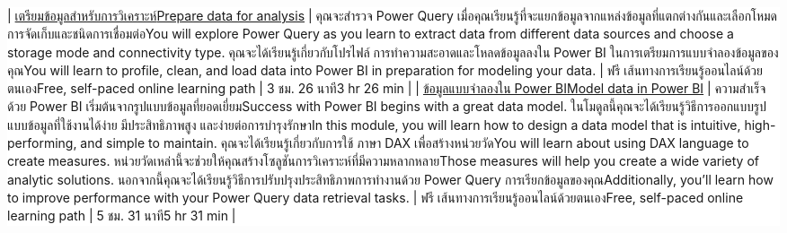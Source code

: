 | [<span data-ttu-id="b4878-118">เตรียมข้อมูลสำหรับการวิเคราะห์</span><span class="sxs-lookup"><span data-stu-id="b4878-118">Prepare data for   analysis</span></span>](/learn/paths/prepare-data-power-bi/)                                | <span data-ttu-id="b4878-119">คุณจะสำรวจ Power Query เมื่อคุณเรียนรู้ที่จะแยกข้อมูลจากแหล่งข้อมูลที่แตกต่างกันและเลือกโหมดการจัดเก็บและชนิดการเชื่อมต่อ</span><span class="sxs-lookup"><span data-stu-id="b4878-119">You will explore Power Query as you learn to extract data from different   data sources and choose a storage mode and connectivity type.</span></span> <span data-ttu-id="b4878-120">คุณจะได้เรียนรู้เกี่ยวกับโปรไฟล์ การทำความสะอาดและโหลดข้อมูลลงใน Power BI ในการเตรียมการแบบจำลองข้อมูลของคุณ</span><span class="sxs-lookup"><span data-stu-id="b4878-120">You will learn   to profile, clean, and load data into Power BI in preparation for modeling   your data.</span></span>                                                                                                                                                                                                                                                                                                                                                                                                                                                                                                            | <span data-ttu-id="b4878-121">ฟรี เส้นทางการเรียนรู้ออนไลน์ด้วยตนเอง</span><span class="sxs-lookup"><span data-stu-id="b4878-121">Free, self-paced online learning path</span></span> | <span data-ttu-id="b4878-122">3 ชม. 26 นาที</span><span class="sxs-lookup"><span data-stu-id="b4878-122">3 hr 26 min</span></span> |
| [<span data-ttu-id="b4878-123">ข้อมูลแบบจำลองใน Power   BI</span><span class="sxs-lookup"><span data-stu-id="b4878-123">Model data in Power   BI</span></span>](/learn/paths/model-power-bi/)                                          | <span data-ttu-id="b4878-124">ความสำเร็จด้วย Power BI เริ่มต้นจากรูปแบบข้อมูลที่ยอดเยี่ยม</span><span class="sxs-lookup"><span data-stu-id="b4878-124">Success with Power BI begins with a great data model.</span></span> <span data-ttu-id="b4878-125">ในโมดูลนี้คุณจะได้เรียนรู้วิธีการออกแบบรูปแบบข้อมูลที่ใช้งานได้ง่าย มีประสิทธิภาพสูง และง่ายต่อการบำรุงรักษา</span><span class="sxs-lookup"><span data-stu-id="b4878-125">In this module, you   will learn how to design a data model that is intuitive, high-performing, and   simple to maintain.</span></span> <span data-ttu-id="b4878-126">คุณจะได้เรียนรู้เกี่ยวกับการใช้ ภาษา DAX เพื่อสร้างหน่วยวัด</span><span class="sxs-lookup"><span data-stu-id="b4878-126">You will learn about using DAX language to create   measures.</span></span> <span data-ttu-id="b4878-127">หน่วยวัดเหล่านี้จะช่วยให้คุณสร้างโซลูชันการวิเคราะห์ที่มีความหลากหลาย</span><span class="sxs-lookup"><span data-stu-id="b4878-127">Those measures will help you create a wide variety of analytic   solutions.</span></span> <span data-ttu-id="b4878-128">นอกจากนี้คุณจะได้เรียนรู้วิธีการปรับปรุงประสิทธิภาพการทำงานด้วย Power Query การเรียกข้อมูลของคุณ</span><span class="sxs-lookup"><span data-stu-id="b4878-128">Additionally, you’ll learn how to improve performance with your   Power Query data retrieval tasks.</span></span>                                                                                                                                                                                                                                                                                                                                | <span data-ttu-id="b4878-129">ฟรี เส้นทางการเรียนรู้ออนไลน์ด้วยตนเอง</span><span class="sxs-lookup"><span data-stu-id="b4878-129">Free, self-paced online learning path</span></span> | <span data-ttu-id="b4878-130">5 ชม. 31 นาที</span><span class="sxs-lookup"><span data-stu-id="b4878-130">5 hr 31 min</span></span> |